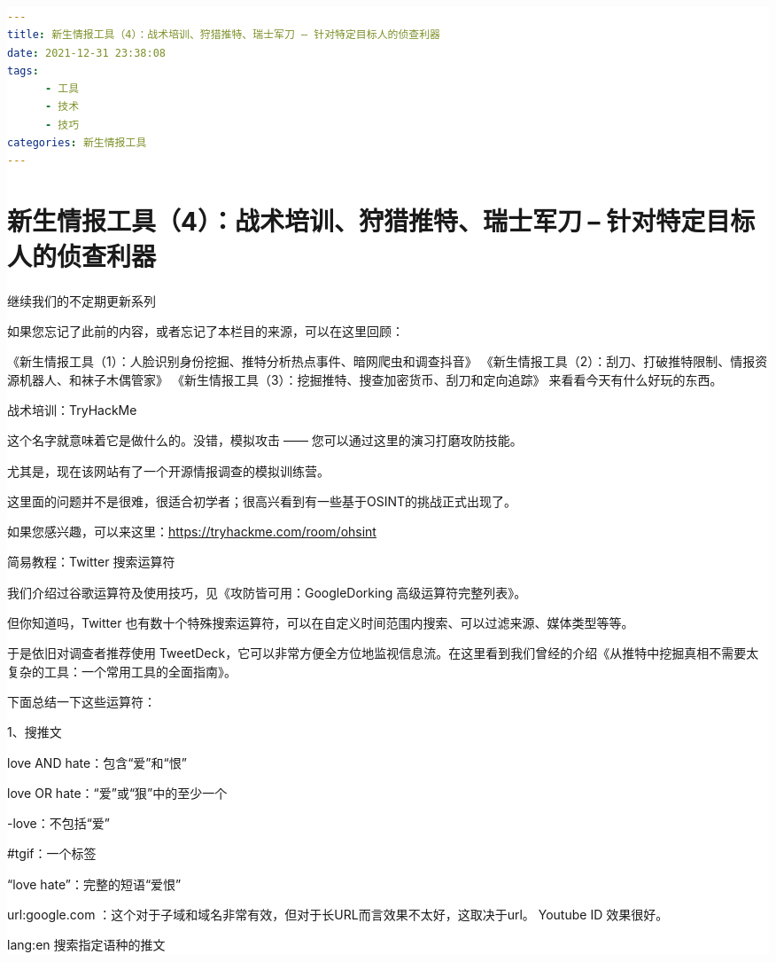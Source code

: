 ```yaml
---
title: 新生情报工具（4）：战术培训、狩猎推特、瑞士军刀 – 针对特定目标人的侦查利器
date: 2021-12-31 23:38:08
tags:
      - 工具
      - 技术
      - 技巧
categories: 新生情报工具
---
```


# 新生情报工具（4）：战术培训、狩猎推特、瑞士军刀 – 针对特定目标人的侦查利器 #

继续我们的不定期更新系列

如果您忘记了此前的内容，或者忘记了本栏目的来源，可以在这里回顾：

《新生情报工具（1）：人脸识别身份挖掘、推特分析热点事件、暗网爬虫和调查抖音》
《新生情报工具（2）：刮刀、打破推特限制、情报资源机器人、和袜子木偶管家》
《新生情报工具（3）：挖掘推特、搜查加密货币、刮刀和定向追踪》
来看看今天有什么好玩的东西。

战术培训：TryHackMe

这个名字就意味着它是做什么的。没错，模拟攻击 —— 您可以通过这里的演习打磨攻防技能。

尤其是，现在该网站有了一个开源情报调查的模拟训练营。

这里面的问题并不是很难，很适合初学者；很高兴看到有一些基于OSINT的挑战正式出现了。


如果您感兴趣，可以来这里：https://tryhackme.com/room/ohsint

简易教程：Twitter 搜索运算符

我们介绍过谷歌运算符及使用技巧，见《攻防皆可用：GoogleDorking 高级运算符完整列表》。

但你知道吗，Twitter 也有数十个特殊搜索运算符，可以在自定义时间范围内搜索、可以过滤来源、媒体类型等等。

于是依旧对调查者推荐使用 TweetDeck，它可以非常方便全方位地监视信息流。在这里看到我们曾经的介绍《从推特中挖掘真相不需要太复杂的工具：一个常用工具的全面指南》。

下面总结一下这些运算符：

1、搜推文

love AND hate：包含“爱”和“恨”

love OR hate：“爱”或“狠”中的至少一个

-love：不包括“爱”

#tgif：一个标签

“love hate”：完整的短语“爱恨”

url:google.com ：这个对于子域和域名非常有效，但对于长URL而言效果不太好，这取决于url。 Youtube ID 效果很好。

lang:en 搜索指定语种的推文
